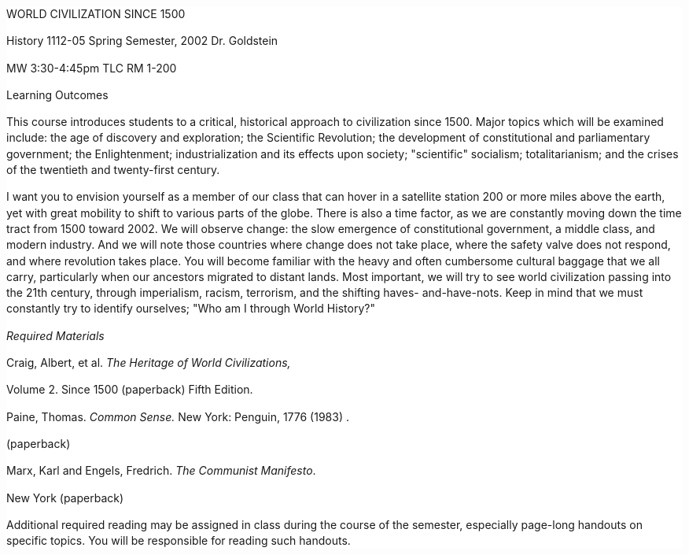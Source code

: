 





WORLD CIVILIZATION SINCE 1500



History 1112-05 Spring Semester, 2002 Dr. Goldstein

MW 3:30-4:45pm TLC RM 1-200



Learning Outcomes

This course introduces students to a critical, historical approach to
civilization since 1500. Major topics which will be examined include: the age
of discovery and exploration; the Scientific Revolution; the development of
constitutional and parliamentary government; the Enlightenment;
industrialization and its effects upon society; "scientific" socialism;
totalitarianism; and the crises of the twentieth and twenty-first century.



I want you to envision yourself as a member of our class that can hover in a
satellite station 200 or more miles above the earth, yet with great mobility
to shift to various parts of the globe. There is also a time factor, as we are
constantly moving down the time tract from 1500 toward 2002. We will observe
change: the slow emergence of constitutional government, a middle class, and
modern industry. And we will note those countries where change does not take
place, where the safety valve does not respond, and where revolution takes
place. You will become familiar with the heavy and often cumbersome cultural
baggage that we all carry, particularly when our ancestors migrated to distant
lands. Most important, we will try to see world civilization passing into the
21th century, through imperialism, racism, terrorism, and the shifting haves-
and-have-nots. Keep in mind that we must constantly try to identify ourselves;
"Who am I through World History?"



_Required Materials_



Craig, Albert, et al. _The Heritage of World Civilizations,_

Volume 2. Since 1500 (paperback) Fifth Edition.

Paine, Thomas. _Common Sense._ New York: Penguin, 1776 (1983) .

(paperback)

Marx, Karl and Engels, Fredrich. _The Communist Manifesto_.

New York (paperback)



Additional required reading may be assigned in class during the course of the
semester, especially page-long handouts on specific topics. You will be
responsible for reading such handouts.
